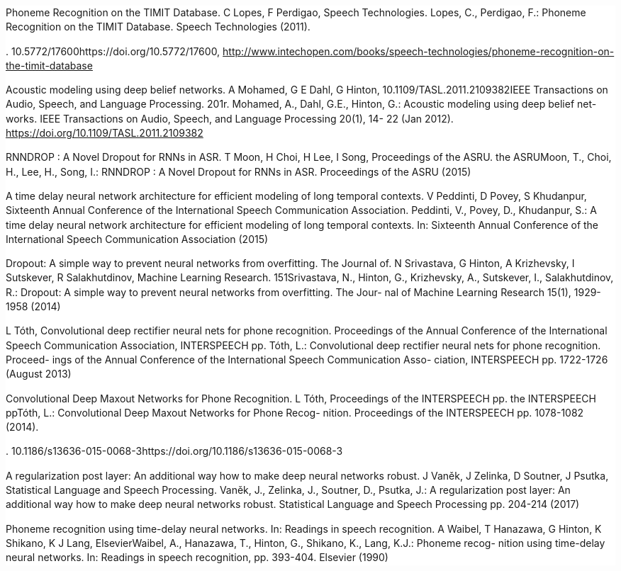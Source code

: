 Phoneme Recognition on the TIMIT Database. C Lopes, F Perdigao, Speech Technologies. Lopes, C., Perdigao, F.: Phoneme Recognition on the TIMIT Database. Speech Technologies (2011).

. 10.5772/17600https://doi.org/10.5772/17600, http://www.intechopen.com/books/speech-technologies/phoneme-recognition-on-the-timit-database

Acoustic modeling using deep belief networks. A Mohamed, G E Dahl, G Hinton, 10.1109/TASL.2011.2109382IEEE Transactions on Audio, Speech, and Language Processing. 201r. Mohamed, A., Dahl, G.E., Hinton, G.: Acoustic modeling using deep belief net- works. IEEE Transactions on Audio, Speech, and Language Processing 20(1), 14- 22 (Jan 2012). https://doi.org/10.1109/TASL.2011.2109382

RNNDROP : A Novel Dropout for RNNs in ASR. T Moon, H Choi, H Lee, I Song, Proceedings of the ASRU. the ASRUMoon, T., Choi, H., Lee, H., Song, I.: RNNDROP : A Novel Dropout for RNNs in ASR. Proceedings of the ASRU (2015)

A time delay neural network architecture for efficient modeling of long temporal contexts. V Peddinti, D Povey, S Khudanpur, Sixteenth Annual Conference of the International Speech Communication Association. Peddinti, V., Povey, D., Khudanpur, S.: A time delay neural network architecture for efficient modeling of long temporal contexts. In: Sixteenth Annual Conference of the International Speech Communication Association (2015)

Dropout: A simple way to prevent neural networks from overfitting. The Journal of. N Srivastava, G Hinton, A Krizhevsky, I Sutskever, R Salakhutdinov, Machine Learning Research. 151Srivastava, N., Hinton, G., Krizhevsky, A., Sutskever, I., Salakhutdinov, R.: Dropout: A simple way to prevent neural networks from overfitting. The Jour- nal of Machine Learning Research 15(1), 1929-1958 (2014)

L Tóth, Convolutional deep rectifier neural nets for phone recognition. Proceedings of the Annual Conference of the International Speech Communication Association, INTERSPEECH pp. Tóth, L.: Convolutional deep rectifier neural nets for phone recognition. Proceed- ings of the Annual Conference of the International Speech Communication Asso- ciation, INTERSPEECH pp. 1722-1726 (August 2013)

Convolutional Deep Maxout Networks for Phone Recognition. L Tóth, Proceedings of the INTERSPEECH pp. the INTERSPEECH ppTóth, L.: Convolutional Deep Maxout Networks for Phone Recog- nition. Proceedings of the INTERSPEECH pp. 1078-1082 (2014).

. 10.1186/s13636-015-0068-3https://doi.org/10.1186/s13636-015-0068-3

A regularization post layer: An additional way how to make deep neural networks robust. J Vaněk, J Zelinka, D Soutner, J Psutka, Statistical Language and Speech Processing. Vaněk, J., Zelinka, J., Soutner, D., Psutka, J.: A regularization post layer: An additional way how to make deep neural networks robust. Statistical Language and Speech Processing pp. 204-214 (2017)

Phoneme recognition using time-delay neural networks. In: Readings in speech recognition. A Waibel, T Hanazawa, G Hinton, K Shikano, K J Lang, ElsevierWaibel, A., Hanazawa, T., Hinton, G., Shikano, K., Lang, K.J.: Phoneme recog- nition using time-delay neural networks. In: Readings in speech recognition, pp. 393-404. Elsevier (1990)